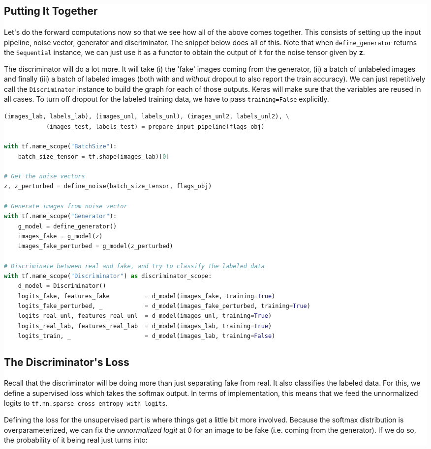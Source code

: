 ## Putting It Together

Let's do the forward computations now so that we see how all of the above comes together. This consists of setting up the input pipeline, noise vector, generator and discriminator. The snippet below does all of this. Note that when `define_generator` returns the `Sequential` instance, we can just use it as a functor to obtain the output of it for the noise tensor given by $\boldsymbol z$.

The discriminator will do a lot more. It will take (i) the 'fake' images coming from the generator, (ii) a batch of unlabeled images and finally (iii) a batch of labeled images (both with and _without_ dropout to also report the train accuracy). We can just repetitively call the `Discriminator` instance to build the graph for each of those outputs. Keras will make sure that the variables are reused in all cases. To turn off dropout for the labeled training data, we have to pass `training=False` explicitly.

```python
(images_lab, labels_lab), (images_unl, labels_unl), (images_unl2, labels_unl2), \
            (images_test, labels_test) = prepare_input_pipeline(flags_obj)

with tf.name_scope("BatchSize"):
    batch_size_tensor = tf.shape(images_lab)[0]

# Get the noise vectors
z, z_perturbed = define_noise(batch_size_tensor, flags_obj)

# Generate images from noise vector
with tf.name_scope("Generator"):
    g_model = define_generator()
    images_fake = g_model(z)
    images_fake_perturbed = g_model(z_perturbed)

# Discriminate between real and fake, and try to classify the labeled data
with tf.name_scope("Discriminator") as discriminator_scope:
    d_model = Discriminator()
    logits_fake, features_fake          = d_model(images_fake, training=True)
    logits_fake_perturbed, _            = d_model(images_fake_perturbed, training=True)
    logits_real_unl, features_real_unl  = d_model(images_unl, training=True)
    logits_real_lab, features_real_lab  = d_model(images_lab, training=True)
    logits_train, _                     = d_model(images_lab, training=False)
```

## The Discriminator's Loss

Recall that the discriminator will be doing more than just separating fake from real. It also classifies the labeled data. For this, we define a supervised loss which takes the softmax output. In terms of implementation, this means that we feed the unnormalized logits to `tf.nn.sparse_cross_entropy_with_logits`.

Defining the loss for the unsupervised part is where things get a little bit more involved. Because the softmax distribution is overparameterized, we can fix the _unnormalized logit_ at 0 for an image to be fake (i.e. coming from the generator). If we do so, the probability of it being real just turns into:

